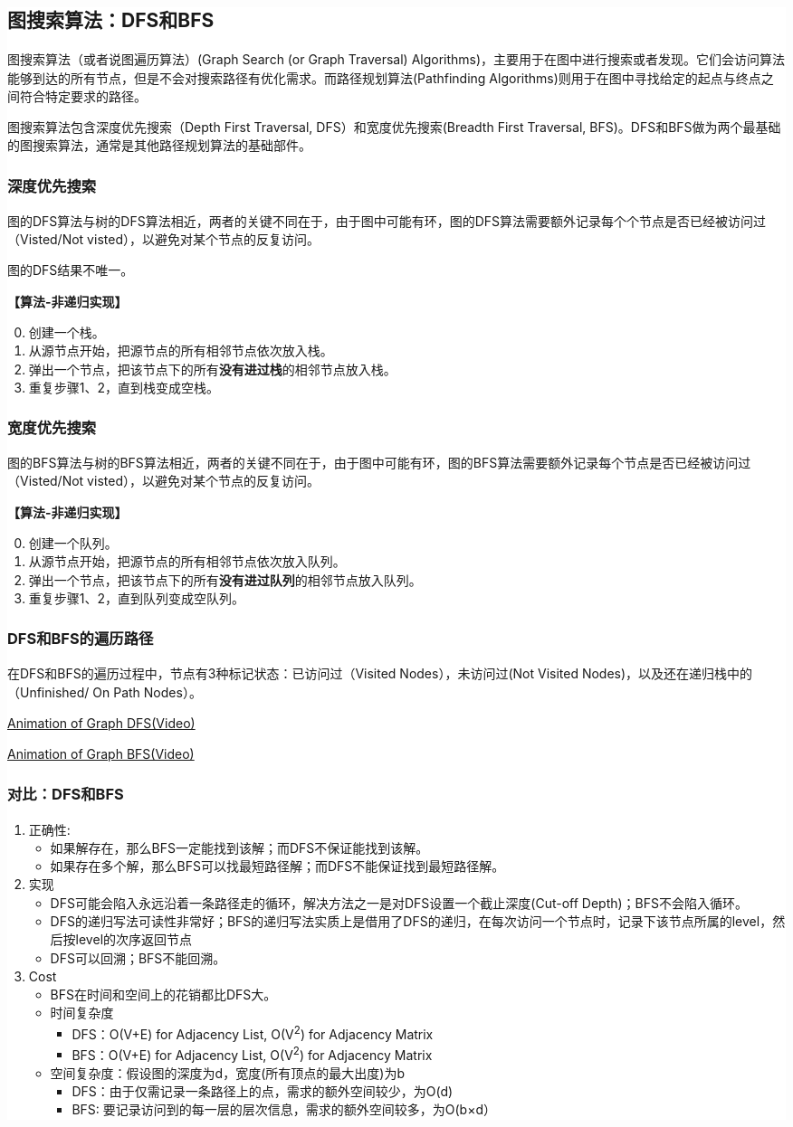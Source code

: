 
## 图搜索算法：DFS和BFS

图搜索算法（或者说图遍历算法）(Graph Search (or Graph Traversal) Algorithms)，主要用于在图中进行搜索或者发现。它们会访问算法能够到达的所有节点，但是不会对搜索路径有优化需求。而路径规划算法(Pathfinding Algorithms)则用于在图中寻找给定的起点与终点之间符合特定要求的路径。

图搜索算法包含深度优先搜索（Depth First Traversal, DFS）和宽度优先搜索(Breadth First Traversal, BFS)。DFS和BFS做为两个最基础的图搜索算法，通常是其他路径规划算法的基础部件。

### 深度优先搜索

图的DFS算法与树的DFS算法相近，两者的关键不同在于，由于图中可能有环，图的DFS算法需要额外记录每个个节点是否已经被访问过（Visted/Not visted），以避免对某个节点的反复访问。

图的DFS结果不唯一。

**【算法-非递归实现】**

0. 创建一个栈。
1. 从源节点开始，把源节点的所有相邻节点依次放入栈。
2. 弹出一个节点，把该节点下的所有**没有进过栈**的相邻节点放入栈。
3. 重复步骤1、2，直到栈变成空栈。

### 宽度优先搜索

图的BFS算法与树的BFS算法相近，两者的关键不同在于，由于图中可能有环，图的BFS算法需要额外记录每个节点是否已经被访问过（Visted/Not visted），以避免对某个节点的反复访问。

**【算法-非递归实现】**

0. 创建一个队列。
1. 从源节点开始，把源节点的所有相邻节点依次放入队列。
2. 弹出一个节点，把该节点下的所有**没有进过队列**的相邻节点放入队列。
3. 重复步骤1、2，直到队列变成空队列。

### DFS和BFS的遍历路径

在DFS和BFS的遍历过程中，节点有3种标记状态：已访问过（Visited Nodes），未访问过(Not Visited Nodes)，以及还在递归栈中的（Unfinished/ On Path Nodes）。

[Animation of Graph DFS(Video)](https://www.youtube.com/watch?v=NUgMa5coCoE)

[Animation of Graph BFS(Video)](https://www.youtube.com/watch?v=x-VTfcmrLEQ)

### 对比：DFS和BFS

1. 正确性: 
    - 如果解存在，那么BFS一定能找到该解；而DFS不保证能找到该解。
    - 如果存在多个解，那么BFS可以找最短路径解；而DFS不能保证找到最短路径解。
2. 实现
    - DFS可能会陷入永远沿着一条路径走的循环，解决方法之一是对DFS设置一个截止深度(Cut-off Depth)；BFS不会陷入循环。
    - DFS的递归写法可读性非常好；BFS的递归写法实质上是借用了DFS的递归，在每次访问一个节点时，记录下该节点所属的level，然后按level的次序返回节点
    - DFS可以回溯；BFS不能回溯。
3. Cost
    - BFS在时间和空间上的花销都比DFS大。 
    - 时间复杂度
      - DFS：O(V+E) for Adjacency List, O(V<sup>2</sup>) for Adjacency Matrix 
      - BFS：O(V+E) for Adjacency List, O(V<sup>2</sup>) for Adjacency Matrix
    - 空间复杂度：假设图的深度为d，宽度(所有顶点的最大出度)为b
      - DFS：由于仅需记录一条路径上的点，需求的额外空间较少，为O(d)
      - BFS: 要记录访问到的每一层的层次信息，需求的额外空间较多，为O(b×d）
